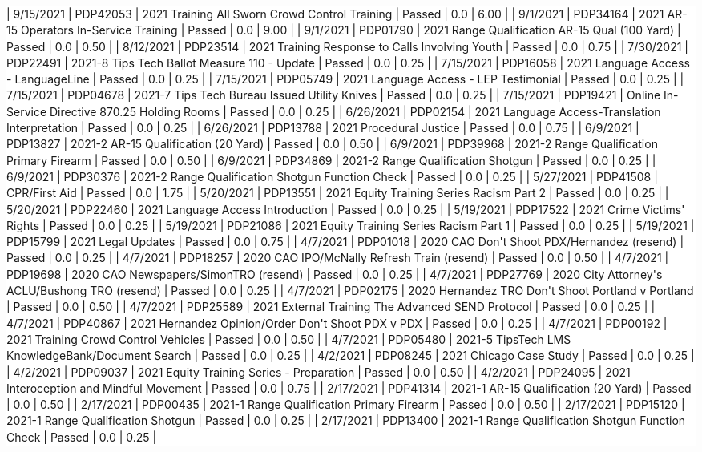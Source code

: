 | 9/15/2021 | PDP42053 | 2021 Training All Sworn Crowd Control Training | Passed | 0.0 | 6.00 |
| 9/1/2021 | PDP34164 | 2021 AR-15 Operators In-Service Training | Passed | 0.0 | 9.00 |
| 9/1/2021 | PDP01790 | 2021 Range Qualification AR-15 Qual (100 Yard) | Passed | 0.0 | 0.50 |
| 8/12/2021 | PDP23514 | 2021 Training Response to Calls Involving Youth | Passed | 0.0 | 0.75 |
| 7/30/2021 | PDP22491 | 2021-8 Tips  Tech Ballot Measure 110 - Update | Passed | 0.0 | 0.25 |
| 7/15/2021 | PDP16058 | 2021 Language Access - LanguageLine | Passed | 0.0 | 0.25 |
| 7/15/2021 | PDP05749 | 2021 Language Access - LEP Testimonial | Passed | 0.0 | 0.25 |
| 7/15/2021 | PDP04678 | 2021-7 Tips  Tech Bureau Issued Utility Knives | Passed | 0.0 | 0.25 |
| 7/15/2021 | PDP19421 | Online In-Service Directive 870.25 Holding Rooms | Passed | 0.0 | 0.25 |
| 6/26/2021 | PDP02154 | 2021 Language Access-Translation  Interpretation | Passed | 0.0 | 0.25 |
| 6/26/2021 | PDP13788 | 2021 Procedural Justice | Passed | 0.0 | 0.75 |
| 6/9/2021 | PDP13827 | 2021-2 AR-15 Qualification (20 Yard) | Passed | 0.0 | 0.50 |
| 6/9/2021 | PDP39968 | 2021-2 Range Qualification Primary Firearm | Passed | 0.0 | 0.50 |
| 6/9/2021 | PDP34869 | 2021-2 Range Qualification Shotgun | Passed | 0.0 | 0.25 |
| 6/9/2021 | PDP30376 | 2021-2 Range Qualification Shotgun Function Check | Passed | 0.0 | 0.25 |
| 5/27/2021 | PDP41508 | CPR/First Aid | Passed | 0.0 | 1.75 |
| 5/20/2021 | PDP13551 | 2021 Equity Training Series Racism Part 2 | Passed | 0.0 | 0.25 |
| 5/20/2021 | PDP22460 | 2021 Language Access Introduction | Passed | 0.0 | 0.25 |
| 5/19/2021 | PDP17522 | 2021 Crime Victims' Rights | Passed | 0.0 | 0.25 |
| 5/19/2021 | PDP21086 | 2021 Equity Training Series Racism Part 1 | Passed | 0.0 | 0.25 |
| 5/19/2021 | PDP15799 | 2021 Legal Updates | Passed | 0.0 | 0.75 |
| 4/7/2021 | PDP01018 | 2020 CAO Don't Shoot PDX/Hernandez (resend) | Passed | 0.0 | 0.25 |
| 4/7/2021 | PDP18257 | 2020 CAO IPO/McNally Refresh Train (resend) | Passed | 0.0 | 0.50 |
| 4/7/2021 | PDP19698 | 2020 CAO Newspapers/SimonTRO (resend) | Passed | 0.0 | 0.25 |
| 4/7/2021 | PDP27769 | 2020 City Attorney's ACLU/Bushong TRO (resend) | Passed | 0.0 | 0.25 |
| 4/7/2021 | PDP02175 | 2020 Hernandez TRO Don't Shoot Portland v Portland | Passed | 0.0 | 0.50 |
| 4/7/2021 | PDP25589 | 2021 External Training The Advanced SEND Protocol | Passed | 0.0 | 0.25 |
| 4/7/2021 | PDP40867 | 2021 Hernandez Opinion/Order Don't Shoot PDX v PDX | Passed | 0.0 | 0.25 |
| 4/7/2021 | PDP00192 | 2021 Training Crowd Control Vehicles | Passed | 0.0 | 0.50 |
| 4/7/2021 | PDP05480 | 2021-5 TipsTech LMS KnowledgeBank/Document Search | Passed | 0.0 | 0.25 |
| 4/2/2021 | PDP08245 | 2021 Chicago Case Study | Passed | 0.0 | 0.25 |
| 4/2/2021 | PDP09037 | 2021 Equity Training Series - Preparation | Passed | 0.0 | 0.50 |
| 4/2/2021 | PDP24095 | 2021 Interoception and Mindful Movement | Passed | 0.0 | 0.75 |
| 2/17/2021 | PDP41314 | 2021-1 AR-15 Qualification (20 Yard) | Passed | 0.0 | 0.50 |
| 2/17/2021 | PDP00435 | 2021-1 Range Qualification Primary Firearm | Passed | 0.0 | 0.50 |
| 2/17/2021 | PDP15120 | 2021-1 Range Qualification Shotgun | Passed | 0.0 | 0.25 |
| 2/17/2021 | PDP13400 | 2021-1 Range Qualification Shotgun Function Check | Passed | 0.0 | 0.25 |